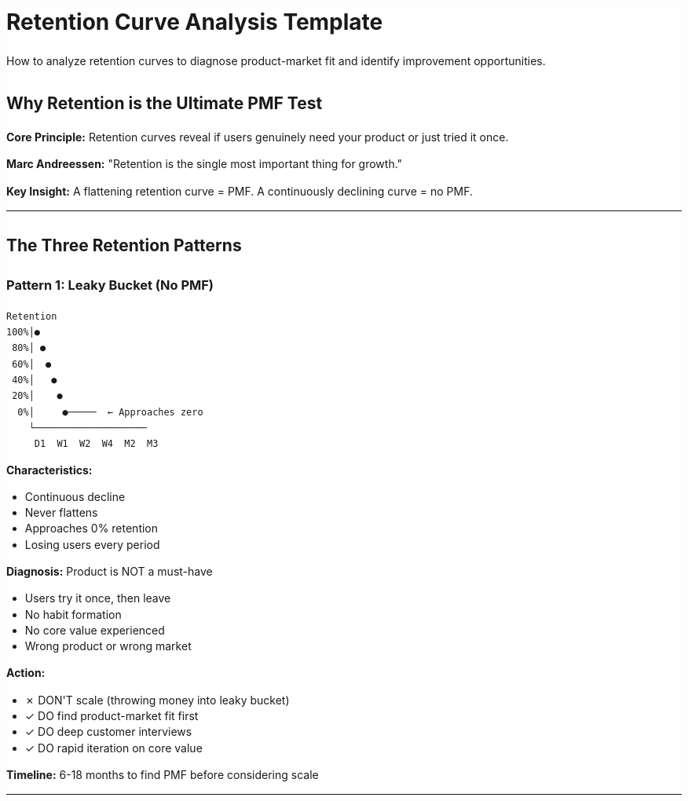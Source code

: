# Retention Curve Analysis Template

How to analyze retention curves to diagnose product-market fit and identify improvement opportunities.

## Why Retention is the Ultimate PMF Test

**Core Principle:** Retention curves reveal if users genuinely need your product or just tried it once.

**Marc Andreessen:** "Retention is the single most important thing for growth."

**Key Insight:** A flattening retention curve = PMF. A continuously declining curve = no PMF.

---

## The Three Retention Patterns

### Pattern 1: Leaky Bucket (No PMF)

```
Retention
100%│●
 80%│ ●
 60%│  ●
 40%│   ●
 20%│    ●
  0%│     ●─────  ← Approaches zero
    └────────────────────
     D1  W1  W2  W4  M2  M3
```

**Characteristics:**
- Continuous decline
- Never flattens
- Approaches 0% retention
- Losing users every period

**Diagnosis:** Product is NOT a must-have
- Users try it once, then leave
- No habit formation
- No core value experienced
- Wrong product or wrong market

**Action:**
- ✗ DON'T scale (throwing money into leaky bucket)
- ✓ DO find product-market fit first
- ✓ DO deep customer interviews
- ✓ DO rapid iteration on core value

**Timeline:** 6-18 months to find PMF before considering scale

---
